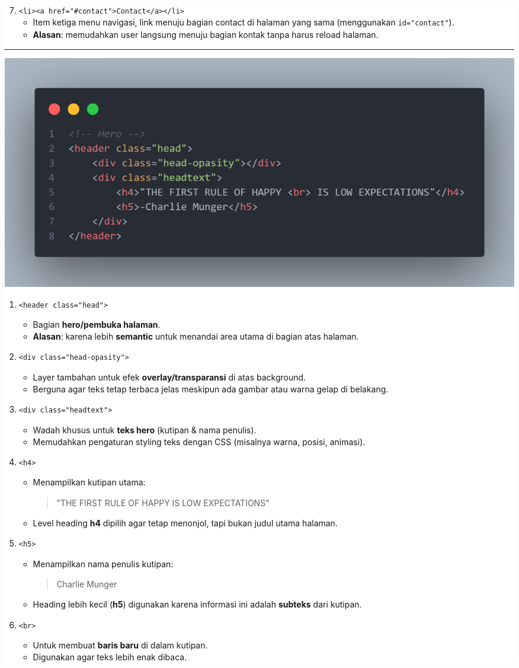 7. `<li><a href="#contact">Contact</a></li>`  
   - Item ketiga menu navigasi, link menuju bagian contact di halaman yang sama (menggunakan `id="contact"`).  
   - **Alasan**: memudahkan user langsung menuju bagian kontak tanpa harus reload halaman.  

---

![Homepage Screenshot](./public/readme-image/homepag-hero.png)

1. `<header class="head">`  
   - Bagian **hero/pembuka halaman**.  
   - **Alasan**: karena lebih **semantic** untuk menandai area utama di bagian atas halaman.  

2. `<div class="head-opasity">`  
   - Layer tambahan untuk efek **overlay/transparansi** di atas background.  
   - Berguna agar teks tetap terbaca jelas meskipun ada gambar atau warna gelap di belakang.  

3. `<div class="headtext">`  
   - Wadah khusus untuk **teks hero** (kutipan & nama penulis).  
   - Memudahkan pengaturan styling teks dengan CSS (misalnya warna, posisi, animasi).  

4. `<h4>`  
   - Menampilkan kutipan utama:  
     > "THE FIRST RULE OF HAPPY IS LOW EXPECTATIONS"  
   - Level heading **h4** dipilih agar tetap menonjol, tapi bukan judul utama halaman.  

5. `<h5>`  
   - Menampilkan nama penulis kutipan:  
     > Charlie Munger
   - Heading lebih kecil (**h5**) digunakan karena informasi ini adalah **subteks** dari kutipan.  

6. `<br>`  
   - Untuk membuat **baris baru** di dalam kutipan.  
   - Digunakan agar teks lebih enak dibaca.  
